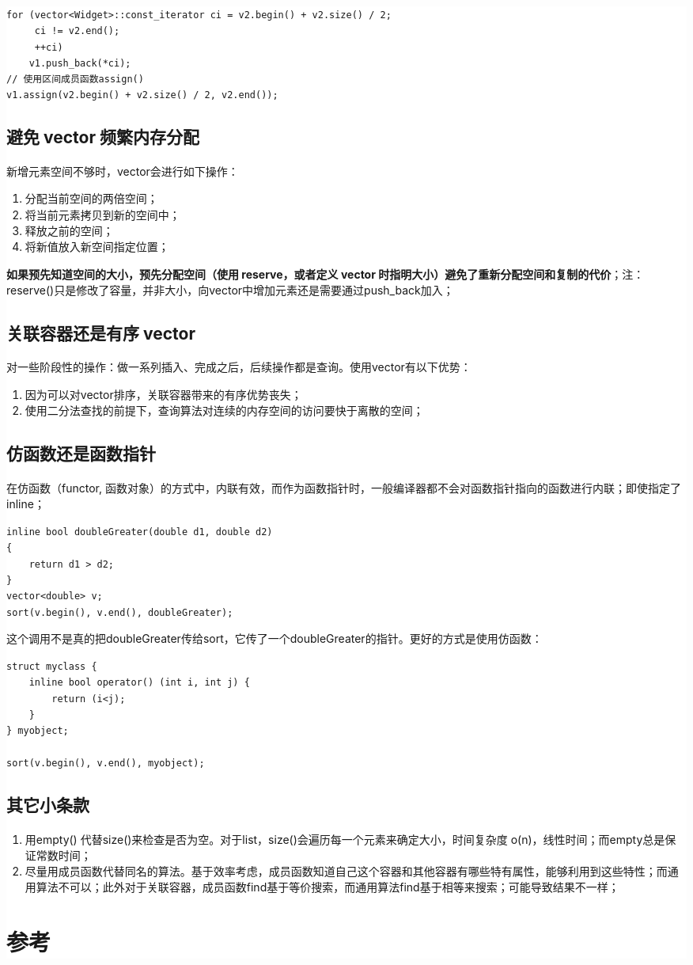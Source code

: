     for (vector<Widget>::const_iterator ci = v2.begin() + v2.size() / 2;
         ci != v2.end();
         ++ci)
        v1.push_back(*ci);
    // 使用区间成员函数assign()
    v1.assign(v2.begin() + v2.size() / 2, v2.end());
    
## 避免 vector 频繁内存分配

新增元素空间不够时，vector会进行如下操作：

1. 分配当前空间的两倍空间；
2. 将当前元素拷贝到新的空间中；
3. 释放之前的空间；
4. 将新值放入新空间指定位置；

**如果预先知道空间的大小，预先分配空间（使用 reserve，或者定义 vector 时指明大小）避免了重新分配空间和复制的代价**；注：reserve()只是修改了容量，并非大小，向vector中增加元素还是需要通过push_back加入；

## 关联容器还是有序 vector

对一些阶段性的操作：做一系列插入、完成之后，后续操作都是查询。使用vector有以下优势：

1. 因为可以对vector排序，关联容器带来的有序优势丧失；
2. 使用二分法查找的前提下，查询算法对连续的内存空间的访问要快于离散的空间；

## 仿函数还是函数指针

在仿函数（functor, 函数对象）的方式中，内联有效，而作为函数指针时，一般编译器都不会对函数指针指向的函数进行内联；即使指定了inline；

    inline bool doubleGreater(double d1, double d2)
    {
        return d1 > d2;
    }
    vector<double> v;
    sort(v.begin(), v.end(), doubleGreater);

这个调用不是真的把doubleGreater传给sort，它传了一个doubleGreater的指针。更好的方式是使用仿函数：

    struct myclass {
        inline bool operator() (int i, int j) {
            return (i<j);
        }
    } myobject;

    sort(v.begin(), v.end(), myobject);

## 其它小条款

1. 用empty() 代替size()来检查是否为空。对于list，size()会遍历每一个元素来确定大小，时间复杂度 o(n)，线性时间；而empty总是保证常数时间；
2. 尽量用成员函数代替同名的算法。基于效率考虑，成员函数知道自己这个容器和其他容器有哪些特有属性，能够利用到这些特性；而通用算法不可以；此外对于关联容器，成员函数find基于等价搜索，而通用算法find基于相等来搜索；可能导致结果不一样；

# 参考  
